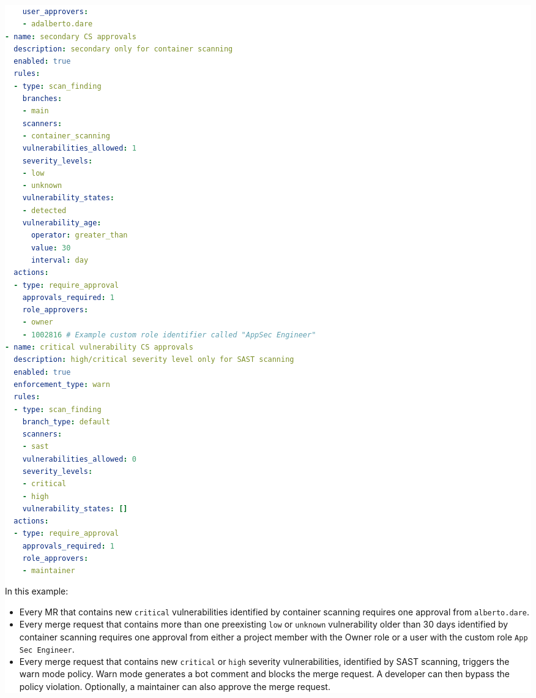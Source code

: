 ```yaml
    user_approvers:
    - adalberto.dare
- name: secondary CS approvals
  description: secondary only for container scanning
  enabled: true
  rules:
  - type: scan_finding
    branches:
    - main
    scanners:
    - container_scanning
    vulnerabilities_allowed: 1
    severity_levels:
    - low
    - unknown
    vulnerability_states:
    - detected
    vulnerability_age:
      operator: greater_than
      value: 30
      interval: day
  actions:
  - type: require_approval
    approvals_required: 1
    role_approvers:
    - owner
    - 1002816 # Example custom role identifier called "AppSec Engineer"
- name: critical vulnerability CS approvals
  description: high/critical severity level only for SAST scanning
  enabled: true
  enforcement_type: warn
  rules:
  - type: scan_finding
    branch_type: default
    scanners:
    - sast
    vulnerabilities_allowed: 0
    severity_levels:
    - critical
    - high
    vulnerability_states: []
  actions:
  - type: require_approval
    approvals_required: 1
    role_approvers:
    - maintainer
```

In this example:

- Every MR that contains new `critical` vulnerabilities identified by container scanning requires
  one approval from `alberto.dare`.
- Every merge request that contains more than one preexisting `low` or `unknown` vulnerability older than 30 days identified by
  container scanning requires one approval from either a project member with the Owner role or a user with the custom role `AppSec Engineer`.
- Every merge request that contains new `critical` or `high` severity vulnerabilities, identified by SAST scanning, triggers the warn mode policy. Warn mode generates a bot comment and blocks the merge request. A developer can then bypass the policy violation. Optionally, a maintainer can also approve the merge request.
